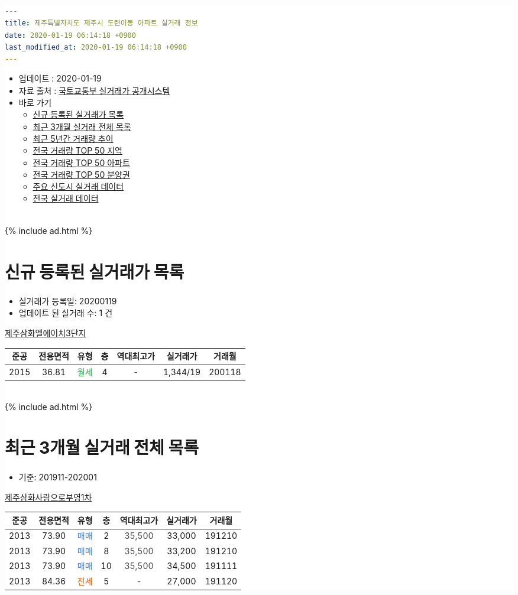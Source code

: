 ```yaml
---
title: 제주특별자치도 제주시 도련이동 아파트 실거래 정보
date: 2020-01-19 06:14:18 +0900
last_modified_at: 2020-01-19 06:14:18 +0900
---
```


* 업데이트 : 2020-01-19
* 자료 출처 : [국토교통부 실거래가 공개시스템](http://rt.molit.go.kr)
* 바로 가기
    * [신규 등록된 실거래가 목록](#신규-등록된-실거래가-목록)
    * [최근 3개월 실거래 전체 목록](#최근-3개월-실거래-전체-목록)
    * [최근 5년간 거래량 추이](#최근-5년간-거래량-추이)
    * [전국 거래량 TOP 50 지역](https://apt-info.github.io/apt-trade-info/최근-3개월-전국에서-가장-거래가-많이-발생한-지역)
    * [전국 거래량 TOP 50 아파트](https://apt-info.github.io/apt-trade-info/최근-3개월-전국에서-가장-거래가-많이-발생한-아파트)
    * [전국 거래량 TOP 50 분양권](https://apt-info.github.io/apt-trade-info/최근-3개월-전국에서-가장-거래가-많이-발생한-분양권)
    * [주요 신도시 실거래 데이터](https://apt-info.github.io/apt-trade-info/주요-신도시)
    * [전국 실거래 데이터](https://apt-info.github.io/apt-trade-info/전국)
<br>
{% include ad.html %}
<br>

# 신규 등록된 실거래가 목록
* 실거래가 등록일: 20200119
* 업데이트 된 실거래 수: 1 건


[제주삼화엘에이치3단지](https://search.naver.com/search.naver?query=%EC%A0%9C%EC%A3%BC%ED%8A%B9%EB%B3%84%EC%9E%90%EC%B9%98%EB%8F%84+%EC%A0%9C%EC%A3%BC%EC%8B%9C+%EB%8F%84%EB%A0%A8%EC%9D%B4%EB%8F%99+%EC%A0%9C%EC%A3%BC%EC%82%BC%ED%99%94%EC%97%98%EC%97%90%EC%9D%B4%EC%B9%983%EB%8B%A8%EC%A7%80)

|준공|전용면적|유형|층|역대최고가|실거래가|거래월|
|:---:|:---:|:---:|:---:|:---:|:---:|:---:|
|2015|36.81|<span style="color:#34a853">월세</span>|4|<span style="color:#444444">-</span>|1,344/19|200118|


<br>
{% include ad.html %}
<br>

# 최근 3개월 실거래 전체 목록
* 기준: 201911-202001


[제주삼화사랑으로부영1차](https://search.naver.com/search.naver?query=%EC%A0%9C%EC%A3%BC%ED%8A%B9%EB%B3%84%EC%9E%90%EC%B9%98%EB%8F%84+%EC%A0%9C%EC%A3%BC%EC%8B%9C+%EB%8F%84%EB%A0%A8%EC%9D%B4%EB%8F%99+%EC%A0%9C%EC%A3%BC%EC%82%BC%ED%99%94%EC%82%AC%EB%9E%91%EC%9C%BC%EB%A1%9C%EB%B6%80%EC%98%811%EC%B0%A8)

|준공|전용면적|유형|층|역대최고가|실거래가|거래월|
|:---:|:---:|:---:|:---:|:---:|:---:|:---:|
|2013|73.90|<span style="color:#4285f3">매매</span>|2|<span style="color:#444444">35,500</span>|33,000|191210|
|2013|73.90|<span style="color:#4285f3">매매</span>|8|<span style="color:#444444">35,500</span>|33,200|191210|
|2013|73.90|<span style="color:#4285f3">매매</span>|10|<span style="color:#444444">35,500</span>|34,500|191111|
|2013|84.36|<span style="color:#ff5a00">전세</span>|5|<span style="color:#444444">-</span>|27,000|191120|
